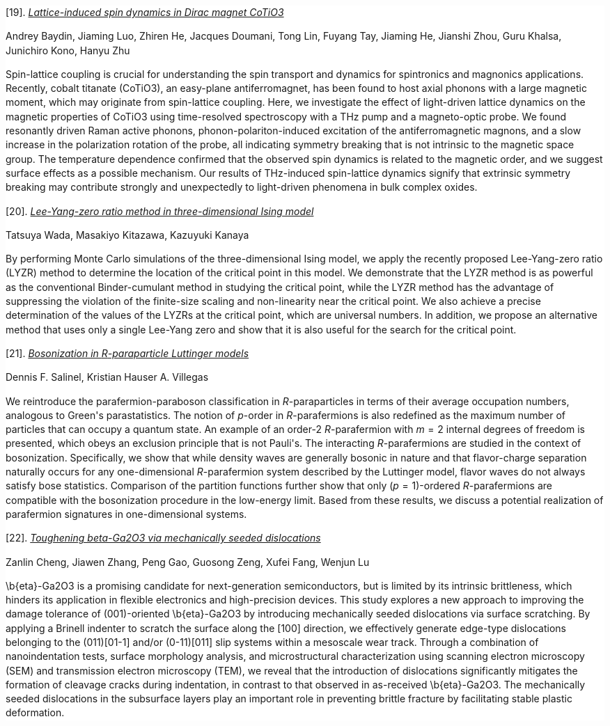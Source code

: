 [19]. [*Lattice-induced spin dynamics in Dirac magnet CoTiO3*](https://arxiv.org/abs/2508.20354 "Lattice-induced spin dynamics in Dirac magnet CoTiO3")

Andrey Baydin, Jiaming Luo, Zhiren He, Jacques Doumani, Tong Lin, Fuyang Tay, Jiaming He, Jianshi Zhou, Guru Khalsa, Junichiro Kono, Hanyu Zhu

Spin-lattice coupling is crucial for understanding the spin transport and dynamics for spintronics and magnonics applications. Recently, cobalt titanate (CoTiO3), an easy-plane antiferromagnet, has been found to host axial phonons with a large magnetic moment, which may originate from spin-lattice coupling. Here, we investigate the effect of light-driven lattice dynamics on the magnetic properties of CoTiO3 using time-resolved spectroscopy with a THz pump and a magneto-optic probe. We found resonantly driven Raman active phonons, phonon-polariton-induced excitation of the antiferromagnetic magnons, and a slow increase in the polarization rotation of the probe, all indicating symmetry breaking that is not intrinsic to the magnetic space group. The temperature dependence confirmed that the observed spin dynamics is related to the magnetic order, and we suggest surface effects as a possible mechanism. Our results of THz-induced spin-lattice dynamics signify that extrinsic symmetry breaking may contribute strongly and unexpectedly to light-driven phenomena in bulk complex oxides.

[20]. [*Lee-Yang-zero ratio method in three-dimensional Ising model*](https://arxiv.org/abs/2508.20422 "Lee-Yang-zero ratio method in three-dimensional Ising model")

Tatsuya Wada, Masakiyo Kitazawa, Kazuyuki Kanaya

By performing Monte Carlo simulations of the three-dimensional Ising model, we apply the recently proposed Lee-Yang-zero ratio (LYZR) method to determine the location of the critical point in this model. We demonstrate that the LYZR method is as powerful as the conventional Binder-cumulant method in studying the critical point, while the LYZR method has the advantage of suppressing the violation of the finite-size scaling and non-linearity near the critical point. We also achieve a precise determination of the values of the LYZRs at the critical point, which are universal numbers. In addition, we propose an alternative method that uses only a single Lee-Yang zero and show that it is also useful for the search for the critical point.

[21]. [*Bosonization in $R$-paraparticle Luttinger models*](https://arxiv.org/abs/2508.20429 "Bosonization in $R$-paraparticle Luttinger models")

Dennis F. Salinel, Kristian Hauser A. Villegas

We reintroduce the parafermion-paraboson classification in $R$-paraparticles in terms of their average occupation numbers, analogous to Green's parastatistics. The notion of $p$-order in $R$-parafermions is also redefined as the maximum number of particles that can occupy a quantum state. An example of an order-$2$ $R$-parafermion with $m=2$ internal degrees of freedom is presented, which obeys an exclusion principle that is not Pauli's. The interacting $R$-parafermions are studied in the context of bosonization. Specifically, we show that while density waves are generally bosonic in nature and that flavor-charge separation naturally occurs for any one-dimensional $R$-parafermion system described by the Luttinger model, flavor waves do not always satisfy bose statistics. Comparison of the partition functions further show that only $(p=1)$-ordered $R$-parafermions are compatible with the bosonization procedure in the low-energy limit. Based from these results, we discuss a potential realization of parafermion signatures in one-dimensional systems.

[22]. [*Toughening beta-Ga2O3 via mechanically seeded dislocations*](https://arxiv.org/abs/2508.20439 "Toughening beta-Ga2O3 via mechanically seeded dislocations")

Zanlin Cheng, Jiawen Zhang, Peng Gao, Guosong Zeng, Xufei Fang, Wenjun Lu

\b{eta}-Ga2O3 is a promising candidate for next-generation semiconductors, but is limited by its intrinsic brittleness, which hinders its application in flexible electronics and high-precision devices. This study explores a new approach to improving the damage tolerance of (001)-oriented \b{eta}-Ga2O3 by introducing mechanically seeded dislocations via surface scratching. By applying a Brinell indenter to scratch the surface along the [100] direction, we effectively generate edge-type dislocations belonging to the (011)[01-1] and/or (0-11)[011] slip systems within a mesoscale wear track. Through a combination of nanoindentation tests, surface morphology analysis, and microstructural characterization using scanning electron microscopy (SEM) and transmission electron microscopy (TEM), we reveal that the introduction of dislocations significantly mitigates the formation of cleavage cracks during indentation, in contrast to that observed in as-received \b{eta}-Ga2O3. The mechanically seeded dislocations in the subsurface layers play an important role in preventing brittle fracture by facilitating stable plastic deformation.
